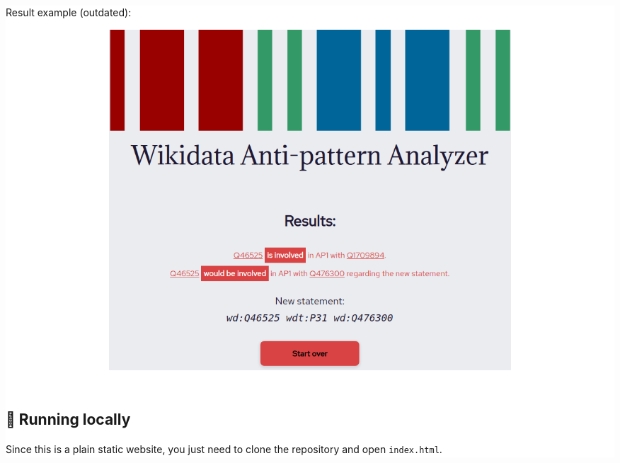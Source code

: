 Result example (outdated):
<div align="center">
<img src=".github/results.png" width="66%"/>
</div>
<br/>

## 🏡 Running locally

Since this is a plain static website, you just need to clone the repository and open `index.html`.

